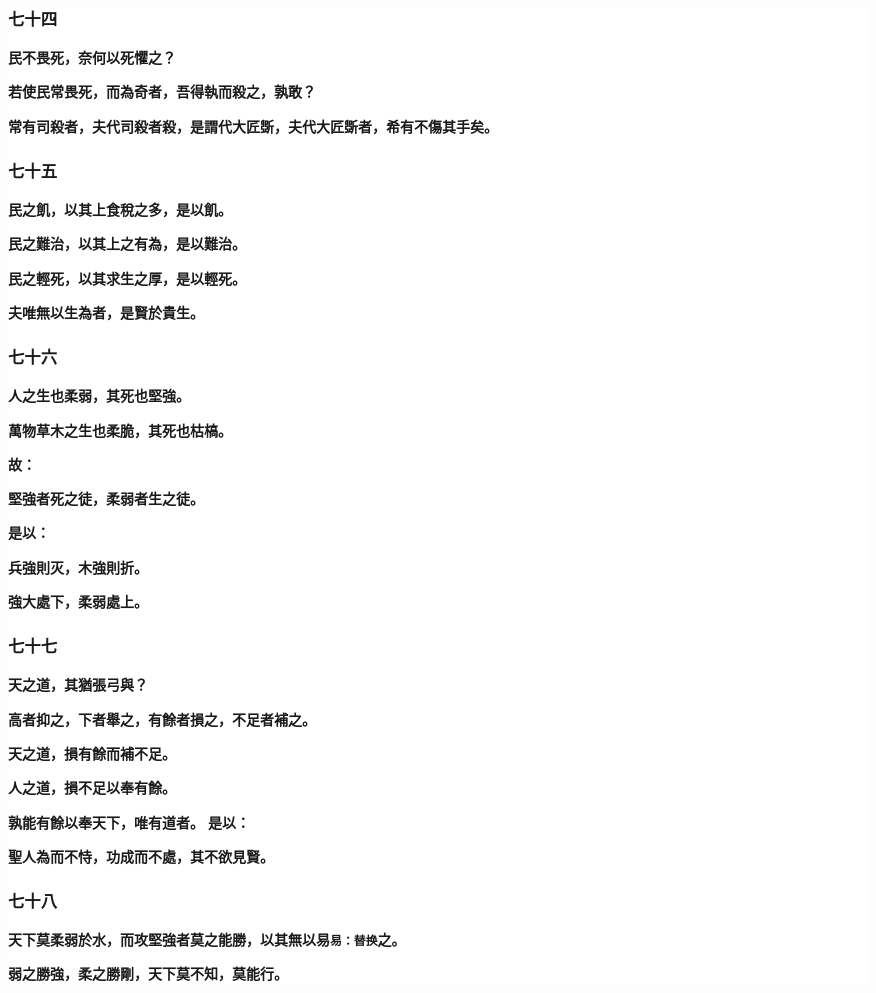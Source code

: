 

### 七十四

**民不畏死，奈何以死懼之？**

**若使民常畏死，而為奇者，吾得執而殺之，孰敢？**

**常有司殺者，夫代司殺者殺，是謂代大匠斲，夫代大匠斲者，希有不傷其手矣。**



### 七十五

**民之飢，以其上食稅之多，是以飢。**

**民之難治，以其上之有為，是以難治。**

**民之輕死，以其求生之厚，是以輕死。**

**夫唯無以生為者，是賢於貴生。**



### 七十六

**人之生也柔弱，其死也堅強。**

**萬物草木之生也柔脆，其死也枯槁。**

**故：**

**堅強者死之徒，柔弱者生之徒。**

**是以：**

**兵強則灭，木強則折。**

**強大處下，柔弱處上。**



### 七十七

**天之道，其猶張弓與？**

**高者抑之，下者舉之，有餘者損之，不足者補之。**

**天之道，損有餘而補不足。**

**人之道，損不足以奉有餘。**

**孰能有餘以奉天下，唯有道者。**
**是以：**

**聖人為而不恃，功成而不處，其不欲見賢。**



### 七十八

**天下莫柔弱於水，而攻堅強者莫之能勝，以其無以易`易：替换`之。**

**弱之勝強，柔之勝剛，天下莫不知，莫能行。**
